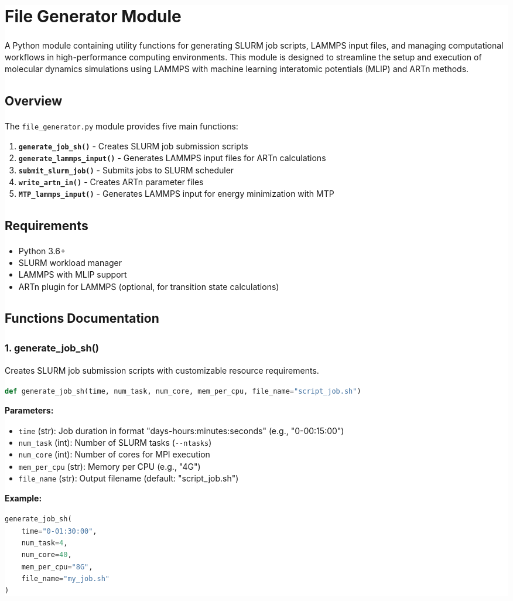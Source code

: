 # File Generator Module

A Python module containing utility functions for generating SLURM job scripts, LAMMPS input files, and managing computational workflows in high-performance computing environments. This module is designed to streamline the setup and execution of molecular dynamics simulations using LAMMPS with machine learning interatomic potentials (MLIP) and ARTn methods.

## Overview

The `file_generator.py` module provides five main functions:

1. **`generate_job_sh()`** - Creates SLURM job submission scripts
2. **`generate_lammps_input()`** - Generates LAMMPS input files for ARTn calculations
3. **`submit_slurm_job()`** - Submits jobs to SLURM scheduler
4. **`write_artn_in()`** - Creates ARTn parameter files
5. **`MTP_lammps_input()`** - Generates LAMMPS input for energy minimization with MTP

## Requirements

- Python 3.6+
- SLURM workload manager
- LAMMPS with MLIP support
- ARTn plugin for LAMMPS (optional, for transition state calculations)

## Functions Documentation

### 1. generate_job_sh()

Creates SLURM job submission scripts with customizable resource requirements.

```python
def generate_job_sh(time, num_task, num_core, mem_per_cpu, file_name="script_job.sh")
```

**Parameters:**
- `time` (str): Job duration in format "days-hours:minutes:seconds" (e.g., "0-00:15:00")
- `num_task` (int): Number of SLURM tasks (`--ntasks`)
- `num_core` (int): Number of cores for MPI execution
- `mem_per_cpu` (str): Memory per CPU (e.g., "4G")
- `file_name` (str): Output filename (default: "script_job.sh")

**Example:**
```python
generate_job_sh(
    time="0-01:30:00",
    num_task=4,
    num_core=40,
    mem_per_cpu="8G",
    file_name="my_job.sh"
)
```
